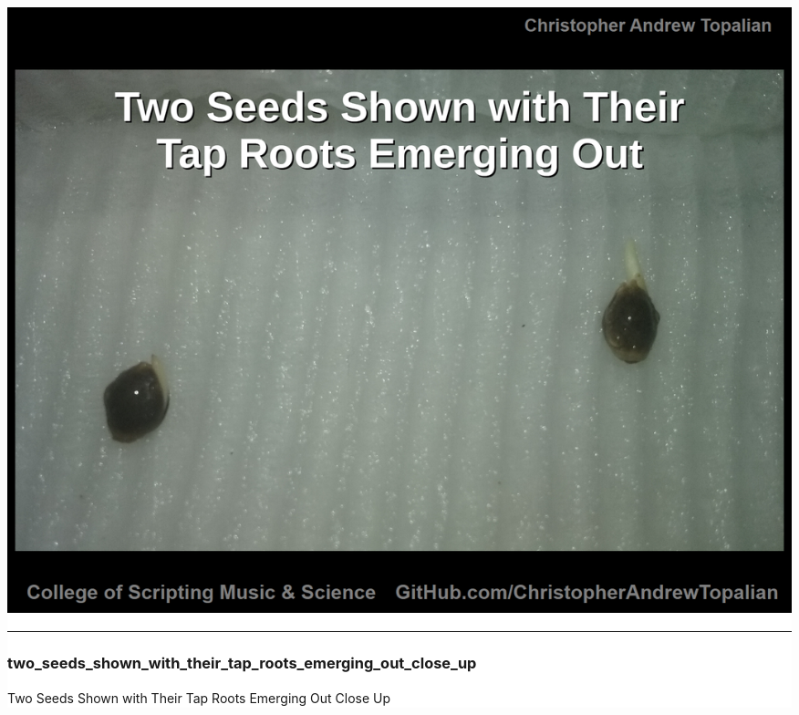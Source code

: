 ![two_seeds_shown_with_their_tap_roots_emerging_out](../../media/textures/botany/germination/two_seeds_shown_with_their_tap_roots_emerging_out.png)

---

### **two_seeds_shown_with_their_tap_roots_emerging_out_close_up**
Two Seeds Shown with Their Tap Roots Emerging Out Close Up
